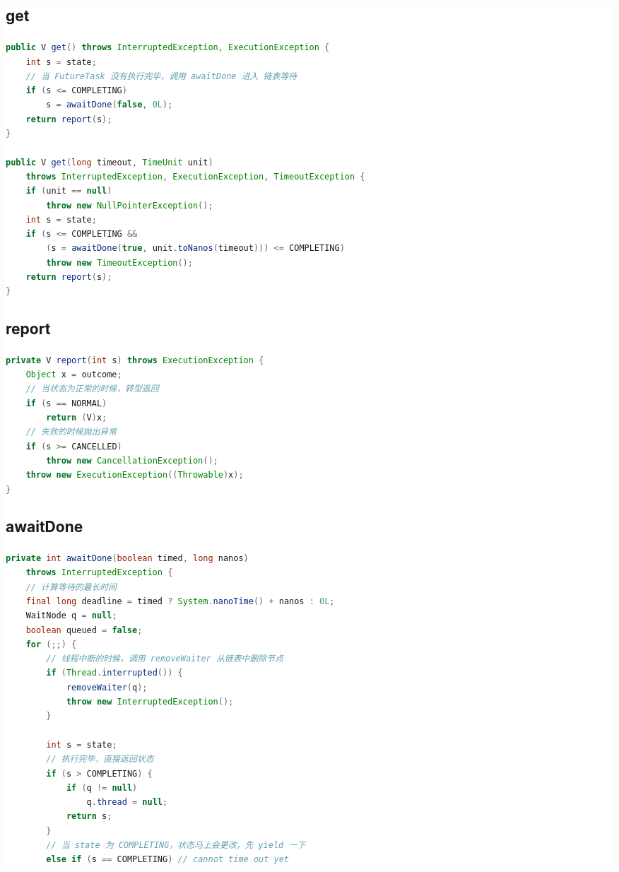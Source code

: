 ## get

```java
public V get() throws InterruptedException, ExecutionException {
    int s = state;
    // 当 FutureTask 没有执行完毕，调用 awaitDone 进入 链表等待
    if (s <= COMPLETING)
        s = awaitDone(false, 0L);
    return report(s);
}

public V get(long timeout, TimeUnit unit)
    throws InterruptedException, ExecutionException, TimeoutException {
    if (unit == null)
        throw new NullPointerException();
    int s = state;
    if (s <= COMPLETING &&
        (s = awaitDone(true, unit.toNanos(timeout))) <= COMPLETING)
        throw new TimeoutException();
    return report(s);
}
```

## report

```java
private V report(int s) throws ExecutionException {
    Object x = outcome;
    // 当状态为正常的时候，转型返回
    if (s == NORMAL)
        return (V)x;
    // 失败的时候抛出异常
    if (s >= CANCELLED)
        throw new CancellationException();
    throw new ExecutionException((Throwable)x);
}
```

## awaitDone

```java
private int awaitDone(boolean timed, long nanos)
    throws InterruptedException {
    // 计算等待的最长时间
    final long deadline = timed ? System.nanoTime() + nanos : 0L;
    WaitNode q = null;
    boolean queued = false;
    for (;;) {
        // 线程中断的时候，调用 removeWaiter 从链表中删除节点
        if (Thread.interrupted()) {
            removeWaiter(q);
            throw new InterruptedException();
        }

        int s = state;
        // 执行完毕，直接返回状态
        if (s > COMPLETING) {
            if (q != null)
                q.thread = null;
            return s;
        }
        // 当 state 为 COMPLETING，状态马上会更改，先 yield 一下
        else if (s == COMPLETING) // cannot time out yet
```